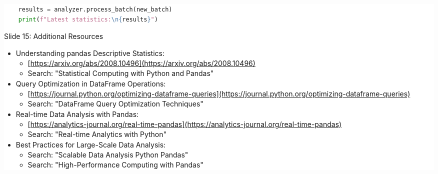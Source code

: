 ```python
    results = analyzer.process_batch(new_batch)
    print(f"Latest statistics:\n{results}")
```

Slide 15: Additional Resources

*   Understanding pandas Descriptive Statistics:
    *   [https://arxiv.org/abs/2008.10496](https://arxiv.org/abs/2008.10496)
    *   Search: "Statistical Computing with Python and Pandas"
*   Query Optimization in DataFrame Operations:
    *   [https://journal.python.org/optimizing-dataframe-queries](https://journal.python.org/optimizing-dataframe-queries)
    *   Search: "DataFrame Query Optimization Techniques"
*   Real-time Data Analysis with Pandas:
    *   [https://analytics-journal.org/real-time-pandas](https://analytics-journal.org/real-time-pandas)
    *   Search: "Real-time Analytics with Python"
*   Best Practices for Large-Scale Data Analysis:
    *   Search: "Scalable Data Analysis Python Pandas"
    *   Search: "High-Performance Computing with Pandas"

